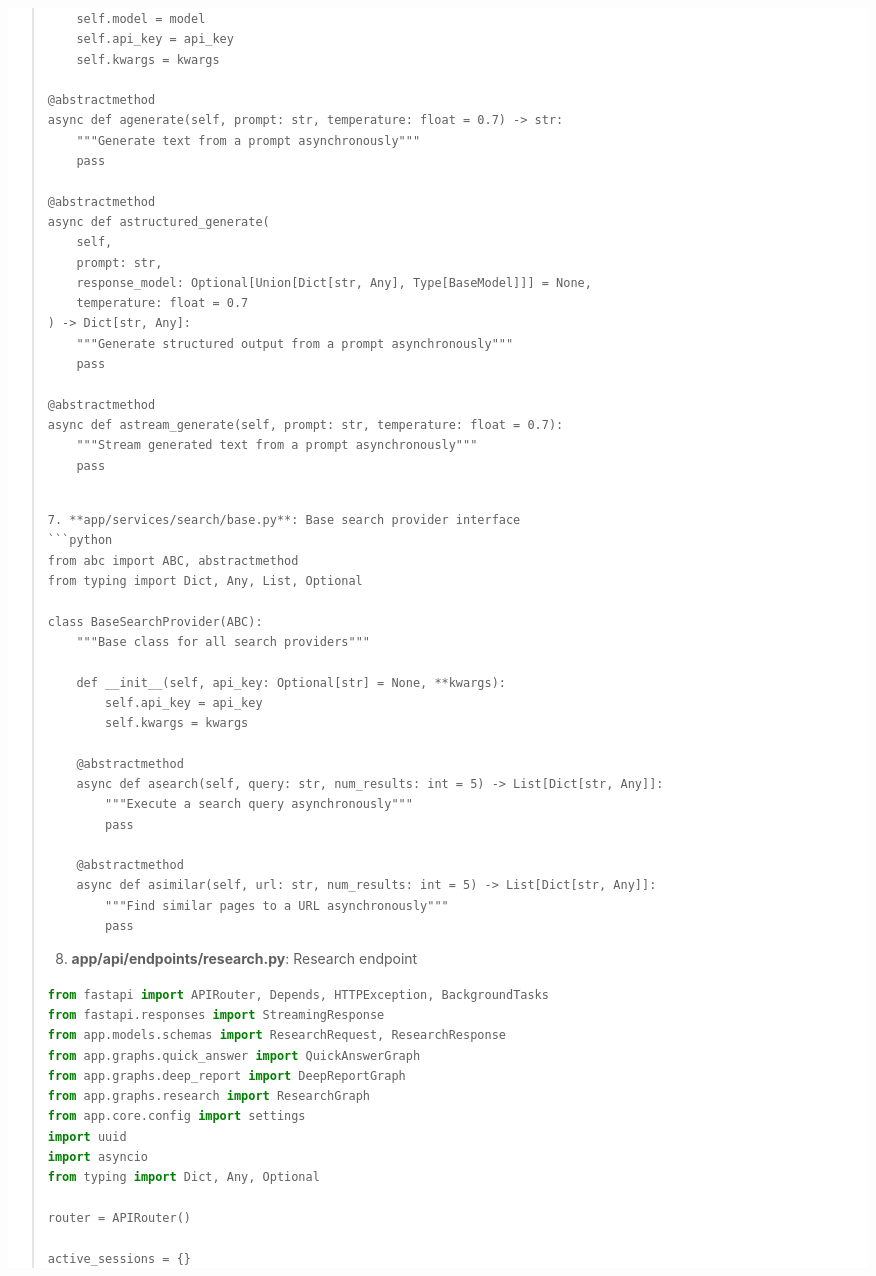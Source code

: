 >         self.model = model
>         self.api_key = api_key
>         self.kwargs = kwargs
>     
>     @abstractmethod
>     async def agenerate(self, prompt: str, temperature: float = 0.7) -> str:
>         """Generate text from a prompt asynchronously"""
>         pass
>     
>     @abstractmethod
>     async def astructured_generate(
>         self, 
>         prompt: str, 
>         response_model: Optional[Union[Dict[str, Any], Type[BaseModel]]] = None,
>         temperature: float = 0.7
>     ) -> Dict[str, Any]:
>         """Generate structured output from a prompt asynchronously"""
>         pass
>     
>     @abstractmethod
>     async def astream_generate(self, prompt: str, temperature: float = 0.7):
>         """Stream generated text from a prompt asynchronously"""
>         pass
> ```
> 
> 7. **app/services/search/base.py**: Base search provider interface
> ```python
> from abc import ABC, abstractmethod
> from typing import Dict, Any, List, Optional
> 
> class BaseSearchProvider(ABC):
>     """Base class for all search providers"""
>     
>     def __init__(self, api_key: Optional[str] = None, **kwargs):
>         self.api_key = api_key
>         self.kwargs = kwargs
>     
>     @abstractmethod
>     async def asearch(self, query: str, num_results: int = 5) -> List[Dict[str, Any]]:
>         """Execute a search query asynchronously"""
>         pass
>     
>     @abstractmethod
>     async def asimilar(self, url: str, num_results: int = 5) -> List[Dict[str, Any]]:
>         """Find similar pages to a URL asynchronously"""
>         pass
> ```
> 
> 8. **app/api/endpoints/research.py**: Research endpoint
> ```python
> from fastapi import APIRouter, Depends, HTTPException, BackgroundTasks
> from fastapi.responses import StreamingResponse
> from app.models.schemas import ResearchRequest, ResearchResponse
> from app.graphs.quick_answer import QuickAnswerGraph
> from app.graphs.deep_report import DeepReportGraph
> from app.graphs.research import ResearchGraph
> from app.core.config import settings
> import uuid
> import asyncio
> from typing import Dict, Any, Optional
> 
> router = APIRouter()
> 
> active_sessions = {}